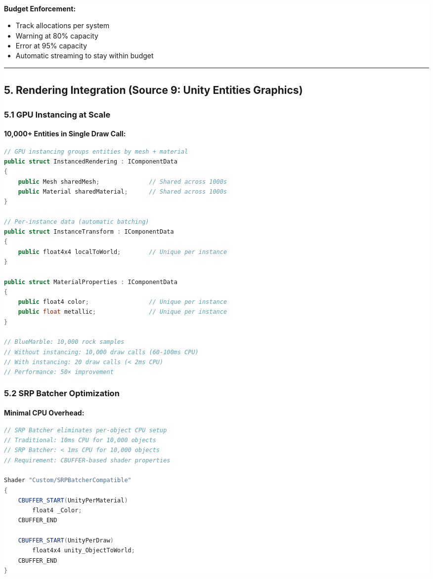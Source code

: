 
**Budget Enforcement:**
- Track allocations per system
- Warning at 80% capacity
- Error at 95% capacity
- Automatic streaming to stay within budget

---

## 5. Rendering Integration (Source 9: Unity Entities Graphics)

### 5.1 GPU Instancing at Scale

**10,000+ Entities in Single Draw Call:**

```csharp
// GPU instancing groups entities by mesh + material
public struct InstancedRendering : IComponentData
{
    public Mesh sharedMesh;              // Shared across 1000s
    public Material sharedMaterial;      // Shared across 1000s
}

// Per-instance data (automatic batching)
public struct InstanceTransform : IComponentData
{
    public float4x4 localToWorld;        // Unique per instance
}

public struct MaterialProperties : IComponentData
{
    public float4 color;                 // Unique per instance
    public float metallic;               // Unique per instance
}

// BlueMarble: 10,000 rock samples
// Without instancing: 10,000 draw calls (60-100ms CPU)
// With instancing: 20 draw calls (< 2ms CPU)
// Performance: 50× improvement
```

### 5.2 SRP Batcher Optimization

**Minimal CPU Overhead:**

```csharp
// SRP Batcher eliminates per-object CPU setup
// Traditional: 10ms CPU for 10,000 objects
// SRP Batcher: < 1ms CPU for 10,000 objects
// Requirement: CBUFFER-based shader properties

Shader "Custom/SRPBatcherCompatible"
{
    CBUFFER_START(UnityPerMaterial)
        float4 _Color;
    CBUFFER_END
    
    CBUFFER_START(UnityPerDraw)
        float4x4 unity_ObjectToWorld;
    CBUFFER_END
}
```

